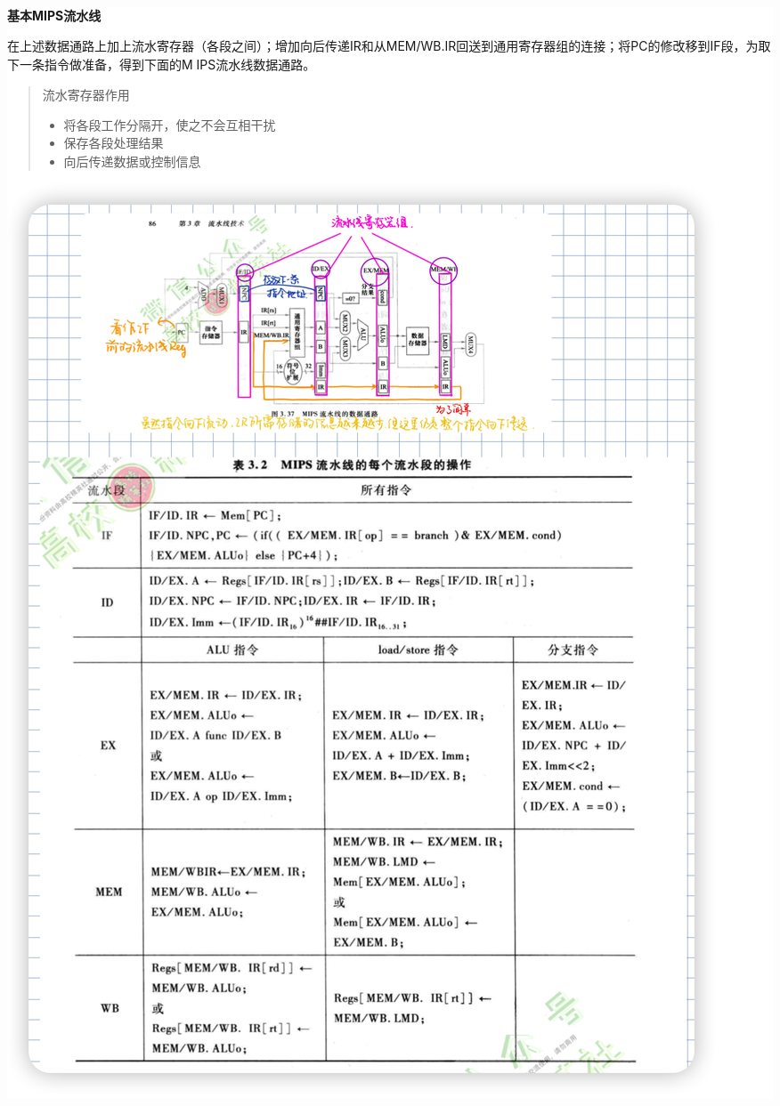 

**基本MIPS流水线**

在上述数据通路上加上流水寄存器（各段之间）；增加向后传递IR和从MEM/WB.IR回送到通用寄存器组的连接；将PC的修改移到IF段，为取下一条指令做准备，得到下面的M IPS流水线数据通路。

> 流水寄存器作用
>
> - 将各段工作分隔开，使之不会互相干扰
> - 保存各段处理结果
> - 向后传递数据或控制信息

<img src="img/基本MIPS流水线-1.png">
